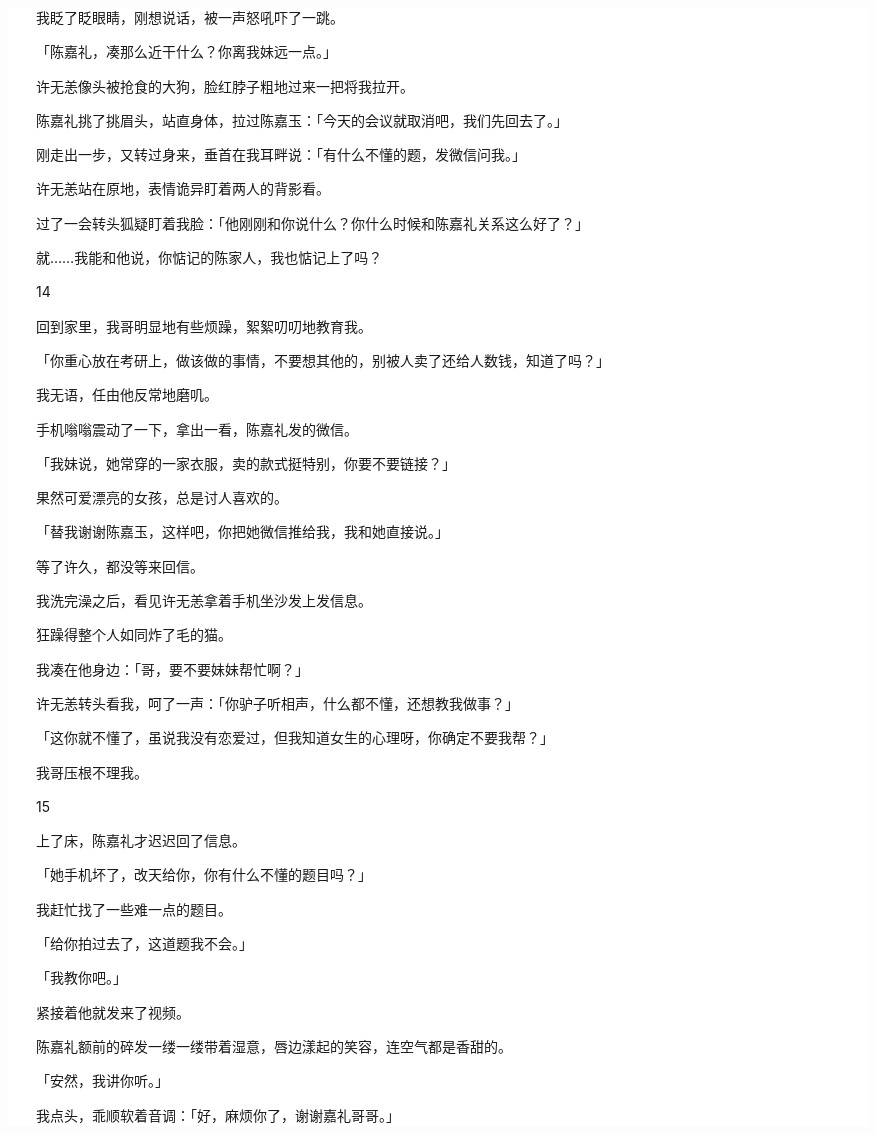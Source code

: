 &emsp;&emsp;我眨了眨眼睛，刚想说话，被一声怒吼吓了一跳。  
  
&emsp;&emsp;「陈嘉礼，凑那么近干什么？你离我妹远一点。」  
  
&emsp;&emsp;许无恙像头被抢食的大狗，脸红脖子粗地过来一把将我拉开。  
  
&emsp;&emsp;陈嘉礼挑了挑眉头，站直身体，拉过陈嘉玉：「今天的会议就取消吧，我们先回去了。」  
  
&emsp;&emsp;刚走出一步，又转过身来，垂首在我耳畔说：「有什么不懂的题，发微信问我。」  
  
&emsp;&emsp;许无恙站在原地，表情诡异盯着两人的背影看。  
  
&emsp;&emsp;过了一会转头狐疑盯着我脸：「他刚刚和你说什么？你什么时候和陈嘉礼关系这么好了？」  
  
&emsp;&emsp;就……我能和他说，你惦记的陈家人，我也惦记上了吗？  
  
&emsp;&emsp;14  
  
&emsp;&emsp;回到家里，我哥明显地有些烦躁，絮絮叨叨地教育我。  
  
&emsp;&emsp;「你重心放在考研上，做该做的事情，不要想其他的，别被人卖了还给人数钱，知道了吗？」  
  
&emsp;&emsp;我无语，任由他反常地磨叽。  
  
&emsp;&emsp;手机嗡嗡震动了一下，拿出一看，陈嘉礼发的微信。  
  
&emsp;&emsp;「我妹说，她常穿的一家衣服，卖的款式挺特别，你要不要链接？」  
  
&emsp;&emsp;果然可爱漂亮的女孩，总是讨人喜欢的。  
  
&emsp;&emsp;「替我谢谢陈嘉玉，这样吧，你把她微信推给我，我和她直接说。」  
  
&emsp;&emsp;等了许久，都没等来回信。  
  
&emsp;&emsp;我洗完澡之后，看见许无恙拿着手机坐沙发上发信息。  
  
&emsp;&emsp;狂躁得整个人如同炸了毛的猫。  
  
&emsp;&emsp;我凑在他身边：「哥，要不要妹妹帮忙啊？」  
  
&emsp;&emsp;许无恙转头看我，呵了一声：「你驴子听相声，什么都不懂，还想教我做事？」  
  
&emsp;&emsp;「这你就不懂了，虽说我没有恋爱过，但我知道女生的心理呀，你确定不要我帮？」  
  
&emsp;&emsp;我哥压根不理我。  
  
&emsp;&emsp;15  
  
&emsp;&emsp;上了床，陈嘉礼才迟迟回了信息。  
  
&emsp;&emsp;「她手机坏了，改天给你，你有什么不懂的题目吗？」  
  
&emsp;&emsp;我赶忙找了一些难一点的题目。  
  
&emsp;&emsp;「给你拍过去了，这道题我不会。」  
  
&emsp;&emsp;「我教你吧。」  
  
&emsp;&emsp;紧接着他就发来了视频。  
  
&emsp;&emsp;陈嘉礼额前的碎发一缕一缕带着湿意，唇边漾起的笑容，连空气都是香甜的。  
  
&emsp;&emsp;「安然，我讲你听。」  
  
&emsp;&emsp;我点头，乖顺软着音调：「好，麻烦你了，谢谢嘉礼哥哥。」  
  